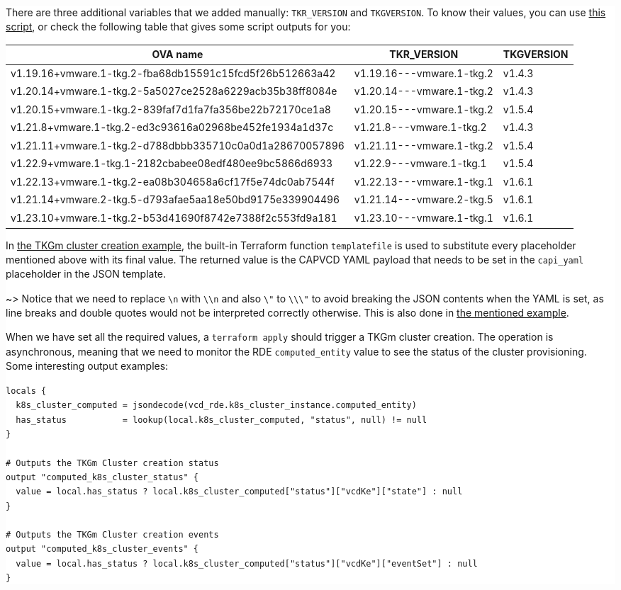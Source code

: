 There are three additional variables that we added manually: `TKR_VERSION` and `TKGVERSION`.
To know their values, you can use [this script](https://github.com/vmware/cluster-api-provider-cloud-director/blob/main/docs/WORKLOAD_CLUSTER.md#script-to-get-kubernetes-etcd-coredns-versions-from-tkg-ova),
or check the following table that gives some script outputs for you:

| OVA name                                                 | TKR_VERSION               | TKGVERSION |
|----------------------------------------------------------|---------------------------|------------|
| v1.19.16+vmware.1-tkg.2-fba68db15591c15fcd5f26b512663a42 | v1.19.16---vmware.1-tkg.2 | v1.4.3     |
| v1.20.14+vmware.1-tkg.2-5a5027ce2528a6229acb35b38ff8084e | v1.20.14---vmware.1-tkg.2 | v1.4.3     |
| v1.20.15+vmware.1-tkg.2-839faf7d1fa7fa356be22b72170ce1a8 | v1.20.15---vmware.1-tkg.2 | v1.5.4     |
| v1.21.8+vmware.1-tkg.2-ed3c93616a02968be452fe1934a1d37c  | v1.21.8---vmware.1-tkg.2  | v1.4.3     |
| v1.21.11+vmware.1-tkg.2-d788dbbb335710c0a0d1a28670057896 | v1.21.11---vmware.1-tkg.2 | v1.5.4     |
| v1.22.9+vmware.1-tkg.1-2182cbabee08edf480ee9bc5866d6933  | v1.22.9---vmware.1-tkg.1  | v1.5.4     |
| v1.22.13+vmware.1-tkg.2-ea08b304658a6cf17f5e74dc0ab7544f | v1.22.13---vmware.1-tkg.1 | v1.6.1     |
| v1.21.14+vmware.2-tkg.5-d793afae5aa18e50bd9175e339904496 | v1.21.14---vmware.2-tkg.5 | v1.6.1     |
| v1.23.10+vmware.1-tkg.2-b53d41690f8742e7388f2c553fd9a181 | v1.23.10---vmware.1-tkg.1 | v1.6.1     |

In [the TKGm cluster creation example][cluster], the built-in Terraform function `templatefile` is used to substitute every placeholder
mentioned above with its final value. The returned value is the CAPVCD YAML payload that needs to be set in the `capi_yaml` placeholder in the
JSON template.

~> Notice that we need to replace `\n` with `\\n` and also `\"` to `\\\"` to avoid breaking the JSON contents when the YAML is set, as
line breaks and double quotes would not be interpreted correctly otherwise. This is also done in [the mentioned example][cluster].

When we have set all the required values, a `terraform apply` should trigger a TKGm cluster creation. The operation is asynchronous, meaning that
we need to monitor the RDE `computed_entity` value to see the status of the cluster provisioning. Some interesting output examples:

```hcl
locals {
  k8s_cluster_computed = jsondecode(vcd_rde.k8s_cluster_instance.computed_entity)
  has_status           = lookup(local.k8s_cluster_computed, "status", null) != null
}

# Outputs the TKGm Cluster creation status
output "computed_k8s_cluster_status" {
  value = local.has_status ? local.k8s_cluster_computed["status"]["vcdKe"]["state"] : null
}

# Outputs the TKGm Cluster creation events
output "computed_k8s_cluster_events" {
  value = local.has_status ? local.k8s_cluster_computed["status"]["vcdKe"]["eventSet"] : null
}

```


[capvcd]: https://github.com/vmware/cluster-api-provider-cloud-director
[capvcd_templates]: https://github.com/vmware/cluster-api-provider-cloud-director/tree/main/templates
[cluster]: https://github.com/vmware/terraform-provider-vcd/tree/main/examples/container-service-extension-4.0/cluster
[cse_install_guide]: /providers/vmware/vcd/latest/docs/guides/container_service_extension_4_0_install
[cse_docs]: https://docs.vmware.com/en/VMware-Cloud-Director-Container-Service-Extension/index.html
[rde]: /providers/vmware/vcd/latest/docs/resources/rde
[rde_input_vs_computed]: /providers/vmware/vcd/latest/docs/resources/rde#input-entity-vs-computed-entity
[rde_type]: /providers/vmware/vcd/latest/docs/resources/rde_type
[tkgmcluster_template]: https://github.com/vmware/terraform-provider-vcd/tree/main/examples/container-service-extension-4.0/entities/tkgmcluster-template.json
